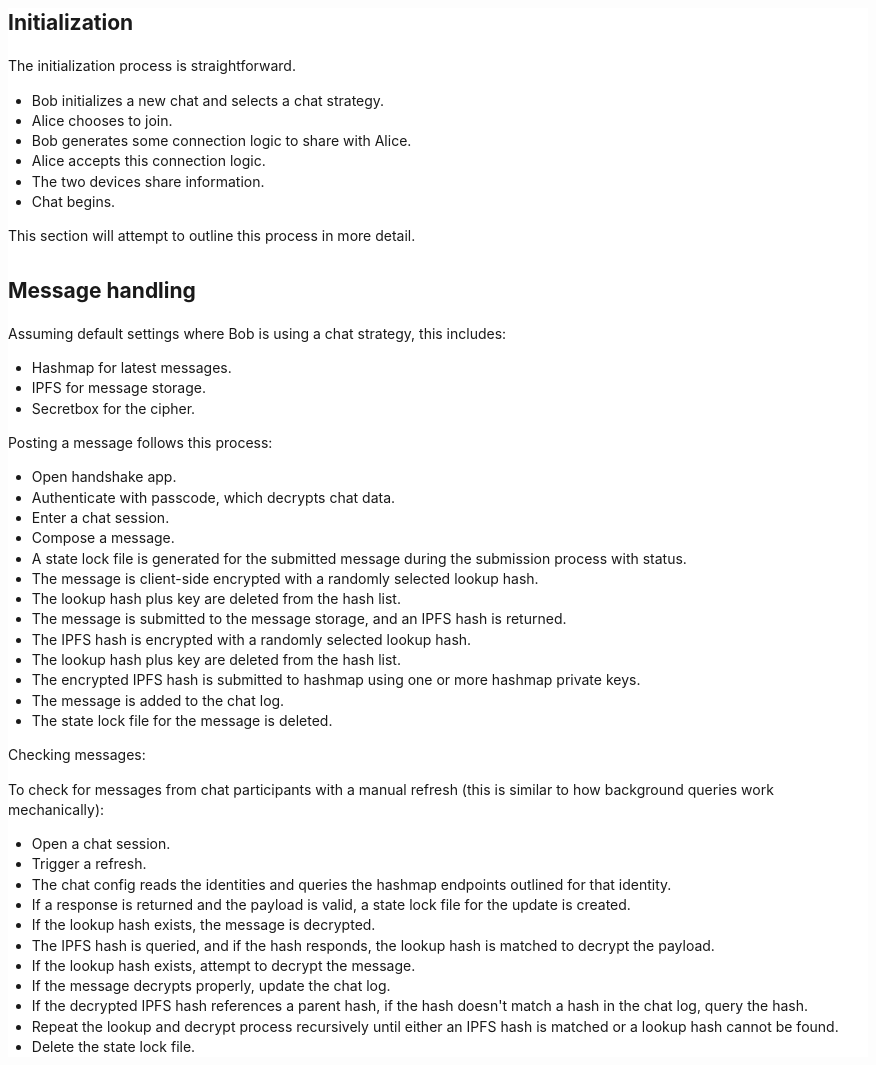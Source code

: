 ## Initialization

The initialization process is straightforward. 

- Bob initializes a new chat and selects a chat strategy.
- Alice chooses to join.
- Bob generates some connection logic to share with Alice.
- Alice accepts this connection logic.
- The two devices share information.
- Chat begins.

This section will attempt to outline this process in more detail.

## Message handling

Assuming default settings where Bob is using a chat strategy, this includes:

- Hashmap for latest messages.
- IPFS for message storage.
- Secretbox for the cipher.

Posting a message follows this process:

- Open handshake app.
- Authenticate with passcode, which decrypts chat data.
- Enter a chat session.
- Compose a message.
- A state lock file is generated for the submitted message during the submission process with status.
- The message is client-side encrypted with a randomly selected lookup hash.
- The lookup hash plus key are deleted from the hash list.
- The message is submitted to the message storage, and an IPFS hash is returned.
- The IPFS hash is encrypted with a randomly selected lookup hash.
- The lookup hash plus key are deleted from the hash list.
- The encrypted IPFS hash is submitted to hashmap using one or more hashmap private keys.
- The message is added to the chat log.
- The state lock file for the message is deleted.

Checking messages:

To check for messages from chat participants with a manual refresh (this is similar to how background queries work mechanically):

- Open a chat session.
- Trigger a refresh.
- The chat config reads the identities and queries the hashmap endpoints outlined for that identity.
- If a response is returned and the payload is valid, a state lock file for the update is created.
- If the lookup hash exists, the message is decrypted.
- The IPFS hash is queried, and if the hash responds, the lookup hash is matched to decrypt the payload.
- If the lookup hash exists, attempt to decrypt the message.
- If the message decrypts properly, update the chat log.
- If the decrypted IPFS hash references a parent hash, if the hash doesn't match a hash in the chat log, query the hash.
- Repeat the lookup and decrypt process recursively until either an IPFS hash is matched or a lookup hash cannot be found.
- Delete the state lock file.
